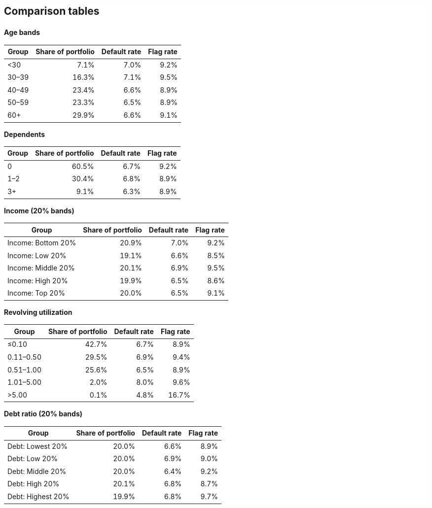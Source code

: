 ## Comparison tables
**Age bands**

| Group | Share of portfolio | Default rate | Flag rate |
|---|---:|---:|---:|
| <30 | 7.1% | 7.0% | 9.2% |
| 30–39 | 16.3% | 7.1% | 9.5% |
| 40–49 | 23.4% | 6.6% | 8.9% |
| 50–59 | 23.3% | 6.5% | 8.9% |
| 60+ | 29.9% | 6.6% | 9.1% |

**Dependents**

| Group | Share of portfolio | Default rate | Flag rate |
|---|---:|---:|---:|
| 0 | 60.5% | 6.7% | 9.2% |
| 1–2 | 30.4% | 6.8% | 8.9% |
| 3+ | 9.1% | 6.3% | 8.9% |

**Income (20% bands)**

| Group | Share of portfolio | Default rate | Flag rate |
|---|---:|---:|---:|
| Income: Bottom 20% | 20.9% | 7.0% | 9.2% |
| Income: Low 20% | 19.1% | 6.6% | 8.5% |
| Income: Middle 20% | 20.1% | 6.9% | 9.5% |
| Income: High 20% | 19.9% | 6.5% | 8.6% |
| Income: Top 20% | 20.0% | 6.5% | 9.1% |

**Revolving utilization**

| Group | Share of portfolio | Default rate | Flag rate |
|---|---:|---:|---:|
| ≤0.10 | 42.7% | 6.7% | 8.9% |
| 0.11–0.50 | 29.5% | 6.9% | 9.4% |
| 0.51–1.00 | 25.6% | 6.5% | 8.9% |
| 1.01–5.00 | 2.0% | 8.0% | 9.6% |
| >5.00 | 0.1% | 4.8% | 16.7% |

**Debt ratio (20% bands)**

| Group | Share of portfolio | Default rate | Flag rate |
|---|---:|---:|---:|
| Debt: Lowest 20% | 20.0% | 6.6% | 8.9% |
| Debt: Low 20% | 20.0% | 6.9% | 9.0% |
| Debt: Middle 20% | 20.0% | 6.4% | 9.2% |
| Debt: High 20% | 20.1% | 6.8% | 8.7% |
| Debt: Highest 20% | 19.9% | 6.8% | 9.7% |
